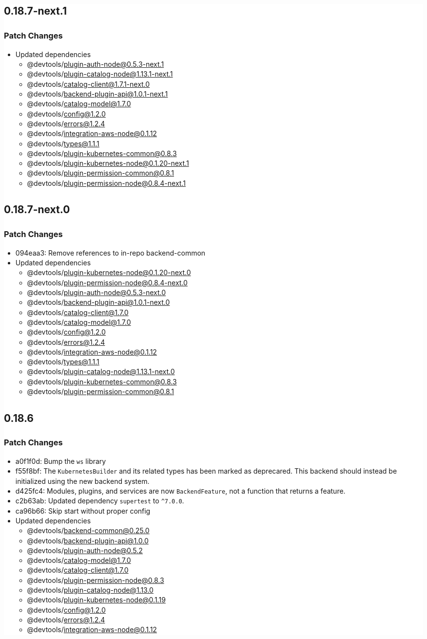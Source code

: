 ## 0.18.7-next.1

### Patch Changes

- Updated dependencies
  - @devtools/plugin-auth-node@0.5.3-next.1
  - @devtools/plugin-catalog-node@1.13.1-next.1
  - @devtools/catalog-client@1.7.1-next.0
  - @devtools/backend-plugin-api@1.0.1-next.1
  - @devtools/catalog-model@1.7.0
  - @devtools/config@1.2.0
  - @devtools/errors@1.2.4
  - @devtools/integration-aws-node@0.1.12
  - @devtools/types@1.1.1
  - @devtools/plugin-kubernetes-common@0.8.3
  - @devtools/plugin-kubernetes-node@0.1.20-next.1
  - @devtools/plugin-permission-common@0.8.1
  - @devtools/plugin-permission-node@0.8.4-next.1

## 0.18.7-next.0

### Patch Changes

- 094eaa3: Remove references to in-repo backend-common
- Updated dependencies
  - @devtools/plugin-kubernetes-node@0.1.20-next.0
  - @devtools/plugin-permission-node@0.8.4-next.0
  - @devtools/plugin-auth-node@0.5.3-next.0
  - @devtools/backend-plugin-api@1.0.1-next.0
  - @devtools/catalog-client@1.7.0
  - @devtools/catalog-model@1.7.0
  - @devtools/config@1.2.0
  - @devtools/errors@1.2.4
  - @devtools/integration-aws-node@0.1.12
  - @devtools/types@1.1.1
  - @devtools/plugin-catalog-node@1.13.1-next.0
  - @devtools/plugin-kubernetes-common@0.8.3
  - @devtools/plugin-permission-common@0.8.1

## 0.18.6

### Patch Changes

- a0f1f0d: Bump the `ws` library
- f55f8bf: The `KubernetesBuilder` and its related types has been marked as deprecared. This backend should instead be initialized using the new backend system.
- d425fc4: Modules, plugins, and services are now `BackendFeature`, not a function that returns a feature.
- c2b63ab: Updated dependency `supertest` to `^7.0.0`.
- ca96b66: Skip start without proper config
- Updated dependencies
  - @devtools/backend-common@0.25.0
  - @devtools/backend-plugin-api@1.0.0
  - @devtools/plugin-auth-node@0.5.2
  - @devtools/catalog-model@1.7.0
  - @devtools/catalog-client@1.7.0
  - @devtools/plugin-permission-node@0.8.3
  - @devtools/plugin-catalog-node@1.13.0
  - @devtools/plugin-kubernetes-node@0.1.19
  - @devtools/config@1.2.0
  - @devtools/errors@1.2.4
  - @devtools/integration-aws-node@0.1.12
